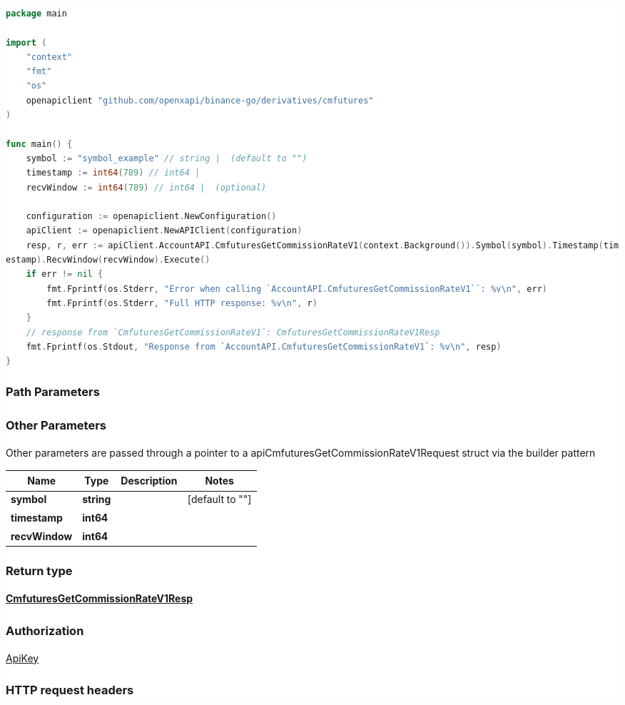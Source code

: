 ```go
package main

import (
	"context"
	"fmt"
	"os"
	openapiclient "github.com/openxapi/binance-go/derivatives/cmfutures"
)

func main() {
	symbol := "symbol_example" // string |  (default to "")
	timestamp := int64(789) // int64 | 
	recvWindow := int64(789) // int64 |  (optional)

	configuration := openapiclient.NewConfiguration()
	apiClient := openapiclient.NewAPIClient(configuration)
	resp, r, err := apiClient.AccountAPI.CmfuturesGetCommissionRateV1(context.Background()).Symbol(symbol).Timestamp(timestamp).RecvWindow(recvWindow).Execute()
	if err != nil {
		fmt.Fprintf(os.Stderr, "Error when calling `AccountAPI.CmfuturesGetCommissionRateV1``: %v\n", err)
		fmt.Fprintf(os.Stderr, "Full HTTP response: %v\n", r)
	}
	// response from `CmfuturesGetCommissionRateV1`: CmfuturesGetCommissionRateV1Resp
	fmt.Fprintf(os.Stdout, "Response from `AccountAPI.CmfuturesGetCommissionRateV1`: %v\n", resp)
}
```

### Path Parameters



### Other Parameters

Other parameters are passed through a pointer to a apiCmfuturesGetCommissionRateV1Request struct via the builder pattern


Name | Type | Description  | Notes
------------- | ------------- | ------------- | -------------
 **symbol** | **string** |  | [default to &quot;&quot;]
 **timestamp** | **int64** |  | 
 **recvWindow** | **int64** |  | 

### Return type

[**CmfuturesGetCommissionRateV1Resp**](CmfuturesGetCommissionRateV1Resp.md)

### Authorization

[ApiKey](../README.md#ApiKey)

### HTTP request headers
